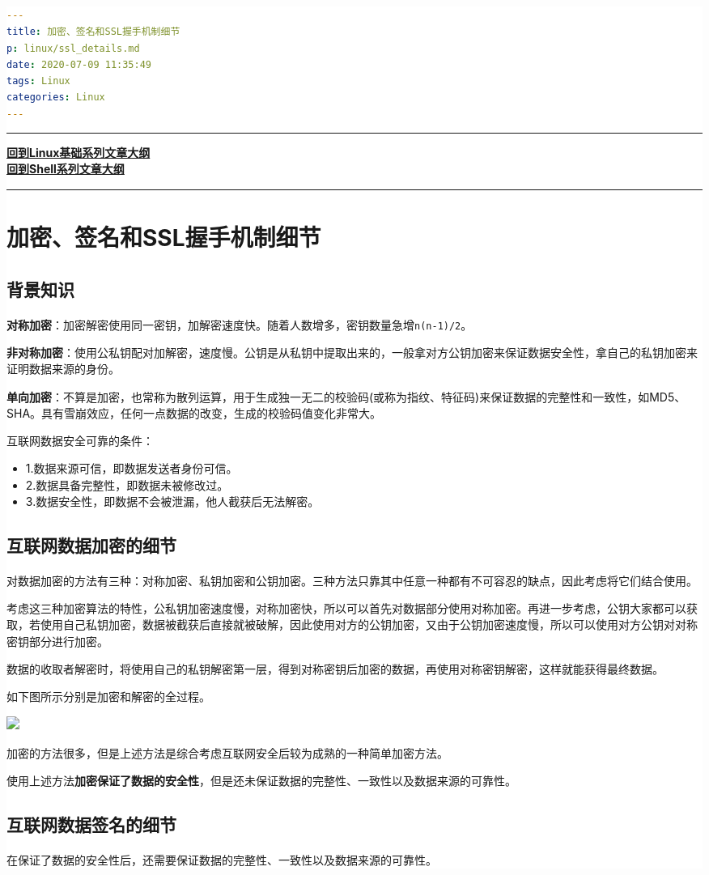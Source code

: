 ```yaml
---
title: 加密、签名和SSL握手机制细节
p: linux/ssl_details.md
date: 2020-07-09 11:35:49
tags: Linux
categories: Linux
---
```


--------

**[回到Linux基础系列文章大纲](/linux/index)**  
**[回到Shell系列文章大纲](/shell/index)**  

--------

# 加密、签名和SSL握手机制细节

## 背景知识

**对称加密**：加密解密使用同一密钥，加解密速度快。随着人数增多，密钥数量急增`n(n-1)/2`。

**非对称加密**：使用公私钥配对加解密，速度慢。公钥是从私钥中提取出来的，一般拿对方公钥加密来保证数据安全性，拿自己的私钥加密来证明数据来源的身份。

**单向加密**：不算是加密，也常称为散列运算，用于生成独一无二的校验码(或称为指纹、特征码)来保证数据的完整性和一致性，如MD5、SHA。具有雪崩效应，任何一点数据的改变，生成的校验码值变化非常大。

互联网数据安全可靠的条件：
- 1.数据来源可信，即数据发送者身份可信。
- 2.数据具备完整性，即数据未被修改过。
- 3.数据安全性，即数据不会被泄漏，他人截获后无法解密。

## 互联网数据加密的细节

对数据加密的方法有三种：对称加密、私钥加密和公钥加密。三种方法只靠其中任意一种都有不可容忍的缺点，因此考虑将它们结合使用。

考虑这三种加密算法的特性，公私钥加密速度慢，对称加密快，所以可以首先对数据部分使用对称加密。再进一步考虑，公钥大家都可以获取，若使用自己私钥加密，数据被截获后直接就被破解，因此使用对方的公钥加密，又由于公钥加密速度慢，所以可以使用对方公钥对对称密钥部分进行加密。

数据的收取者解密时，将使用自己的私钥解密第一层，得到对称密钥后加密的数据，再使用对称密钥解密，这样就能获得最终数据。

如下图所示分别是加密和解密的全过程。

![](E:\onedrive\docs\blog_imgs\733013-20161122152607940-1921693334.png)

加密的方法很多，但是上述方法是综合考虑互联网安全后较为成熟的一种简单加密方法。

使用上述方法**加密保证了数据的安全性**，但是还未保证数据的完整性、一致性以及数据来源的可靠性。

## 互联网数据签名的细节

在保证了数据的安全性后，还需要保证数据的完整性、一致性以及数据来源的可靠性。
